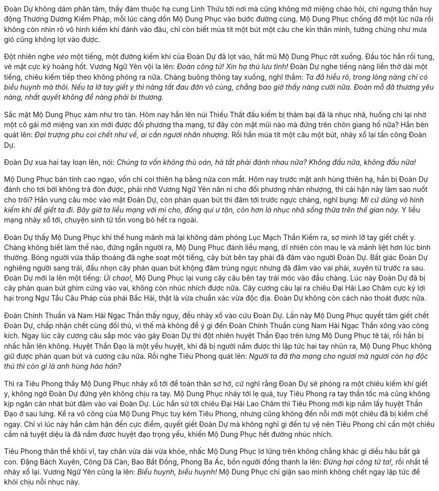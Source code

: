 Đoàn Dự không dám phân tâm, thấy đám thuộc hạ cung Linh Thứu tới nơi mà cũng không mở miệng chào hỏi, chỉ ngưng thần huy động Thương Dương Kiếm Pháp, mỗi lúc càng dồn Mộ Dung Phục vào bước đường cùng. Mộ Dung Phục chống đỡ một lúc nữa rồi không còn nhìn rõ vô hình kiếm khí đánh vào đâu, chỉ còn biết múa tít một bút một câu che kín thân mình, tưởng chừng như mưa gió cũng không lọt vào được.

Đột nhiên nghe _véo_ một tiếng, một đường kiếm khí của Đoàn Dự đã lọt vào, hất mũ Mộ Dung Phục rớt xuống. Đầu tóc hắn rối tung, vẻ mặt cực kỳ hoảng hốt. Vương Ngữ Yên vội la lên: _Đoàn công tử! Xin hạ thủ lưu tình!_ Đoàn Dự nghe tiếng nàng liền thở dài một tiếng, chiêu kiếm tiếp theo không phóng ra nữa. Chàng buông thõng tay xuống, nghĩ thầm: _Ta đã hiểu rõ, trong lòng nàng chỉ có biểu huynh mà thôi. Nếu ta lỡ tay giết y thì nàng tất đau đớn vô cùng, chẳng bao giờ thấy nàng cười nữa. Đoàn mỗ đã thương yêu nàng, nhất quyết không để nàng phải bi thương._

Sắc mặt Mộ Dung Phục xám như tro tàn. Hôm nay hắn lên núi Thiếu Thất đấu kiếm bị thảm bại đã là nhục nhã, huống chi lại nhờ một cô gái mở miệng van xin mới được đối phương tha mạng, từ đây còn mặt mũi nào mà đứng trên chôn giang hồ nữa? Hắn bèn quát lên: _Đại trượng phu coi chết như về, ai cần ngươi nhân nhượng._ Rồi hắn múa tít một câu một bút, nhảy xổ lại tấn công Đoàn Dự.

Đoàn Dự xua hai tay loạn lên, nói: _Chúng ta vốn không thù oán, hà tất phải đánh nhau nữa? Không đấu nữa, không đấu nữa!_

Mộ Dung Phục bản tính cao ngạo, vốn chỉ coi thiên hạ bằng nửa con mắt. Hôm nay trước mặt anh hùng thiên hạ, hắn bị Đoàn Dự đánh cho tơi bời không trả đòn được, phải nhờ Vương Ngữ Yên năn nỉ cho đối phương nhân nhượng, thì cái hận này làm sao nuốt cho trôi? Hắn vung câu móc vào mặt Đoàn Dự, còn phán quan bút thì đâm tới trước ngực chàng, nghĩ bụng: _Mi cứ dùng vô hình kiếm khí để giết ta đi. Bây giờ ta liều mạng với mi cho, đồng qui ư tận, còn hơn là nhục nhã sống thừa trên thế gian này._ Y liều mạng nhảy xổ tới, chuyện sinh tử tồn vong bỏ hết ra ngoài.

Đoàn Dự thấy Mộ Dung Phục khí thế hung mãnh mà lại không dám phóng Lục Mạch Thần Kiếm ra, sợ mình lỡ tay giết chết y. Chàng không biết làm thế nào, đứng ngẩn người ra, Mộ Dung Phục đánh liều mạng, dĩ nhiên còn mau lẹ và mãnh liệt hơn lúc bình thường. Bóng người vừa thấp thoáng đã nghe soạt một tiếng, cây bút bên tay phải đã đâm vào người Đoàn Dự. Bất giác Đoàn Dự nghiêng người sang trái, đầu nhọn cây phán quan bút khộng đâm trúng ngực nhưng đã đâm vào vai phải, xuyên từ trước ra sau. Đoàn Dự mới la lên một tiếng: _Úi chao!,_ Mộ Dung Phục lại vung cây câu bên tay trái móc vào đầu chàng. Lúc này Đoàn Dự đã bị cây phán quan bút ghim cứng vào vai, không còn nhúc nhích được nữa. Cây cương câu lại ra chiêu Đại Hải Lao Châm cực kỳ lợi hại trong Ngư Tẩu Câu Pháp của phái Bắc Hải, thật là vừa chuẩn xác vừa độc địa. Đoàn Dự không còn cách nào thoát được nữa.

Đoàn Chính Thuần và Nam Hải Ngạc Thần thấy nguy, đều nhảy xổ vào cứu Đoàn Dự. Lần này Mộ Dung Phục quyết tâm giết chết Đoàn Dự, chấp nhận chết cùng đối thủ, vì thế mà không để ý gì đến Đoàn Chính Thuần cùng Nam Hải Ngạc Thần xông vào công kích. Ngay lúc cây cương câu sắp móc vào gáy Đoàn Dự thì đột nhiên huyệt Thần Đạo trên lưng Mộ Dung Phục tê tái, rồi hắn bị nhấc hẳn lên không. Huyệt Thần Đạo là một yếu huyệt, khi đã bị người nắm được thì lập tức hai tay nhũn ra, Mộ Dung Phục không giữ được phán quan bút và cương câu nữa. Rồi nghe Tiêu Phong quát lên: _Người ta đã tha mạng cho ngươi mà ngươi còn hạ độc thủ thì còn gì là anh hùng hảo hán?_

Thì ra Tiêu Phong thấy Mộ Dung Phục nhảy xổ tới để toàn thân sơ hở, cứ nghĩ rằng Đoàn Dự sẽ phóng ra một chiêu kiếm khí giết y, không ngờ Đoàn Dự đứng yên không chịu ra tay. Mộ Dung Phục nhảy tới lẹ quá, tuy Tiêu Phong ra tay thần tốc mà cũng không kịp ngăn cản nhát bút đâm vào vai Đoàn Dự. Lúc hắn sử tới chiêu Đại Hải Lao Châm thì Tiêu Phong mới kịp nắm lấy huyệt Thần Đạo ở sau lưng. Kể ra võ công của Mộ Dung Phục tuy kém Tiêu Phong, nhưng cũng không đến nỗi mới một chiêu đã bị kiềm chế ngay. Chỉ vì lúc này hắn căm hận đến cực điểm, quyết giết Đoàn Dự mà không nghĩ gì đến tự vệ nên Tiêu Phong chỉ cần một chiêu cầm nã tuyệt diệu là đã nắm đươc huyệt đạo trọng yếu, khiến Mộ Dung Phục hết đường nhúc nhích.

Tiêu Phong thân thể khôi vĩ, tay chân vừa dài vừa khỏe, nhấc Mộ Dung Phục lơ lửng trên không chẳng khác gì diều hâu bắt gà con. Đặng Bách Xuyên, Công Dã Càn, Bao Bất Đồng, Phong Ba Ác, bốn người đồng thanh la lên: _Đừng hại công tử ta!,_ rồi nhất tề nhảy xổ lại. Vương Ngữ Yên cũng la lên: _Biểu huynh, biểu huynh!_ Mộ Dung Phục chỉ giận sao mình không chết ngay lập tức để khỏi chịu nỗi nhục này.
